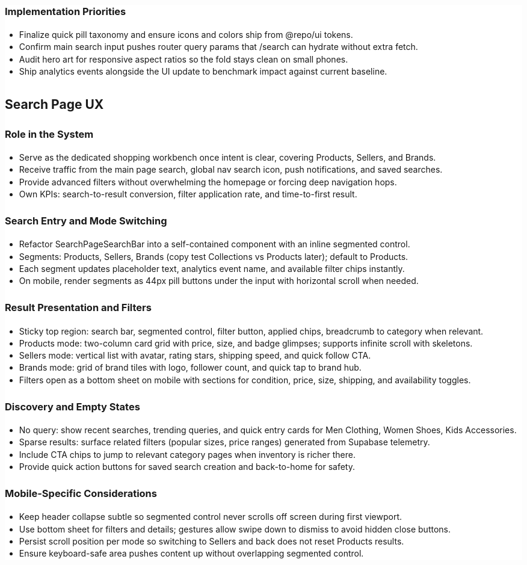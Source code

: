 ### Implementation Priorities
- Finalize quick pill taxonomy and ensure icons and colors ship from @repo/ui tokens.
- Confirm main search input pushes router query params that /search can hydrate without extra fetch.
- Audit hero art for responsive aspect ratios so the fold stays clean on small phones.
- Ship analytics events alongside the UI update to benchmark impact against current baseline.

## Search Page UX

### Role in the System
- Serve as the dedicated shopping workbench once intent is clear, covering Products, Sellers, and Brands.
- Receive traffic from the main page search, global nav search icon, push notifications, and saved searches.
- Provide advanced filters without overwhelming the homepage or forcing deep navigation hops.
- Own KPIs: search-to-result conversion, filter application rate, and time-to-first result.

### Search Entry and Mode Switching
- Refactor SearchPageSearchBar into a self-contained component with an inline segmented control.
- Segments: Products, Sellers, Brands (copy test Collections vs Products later); default to Products.
- Each segment updates placeholder text, analytics event name, and available filter chips instantly.
- On mobile, render segments as 44px pill buttons under the input with horizontal scroll when needed.

### Result Presentation and Filters
- Sticky top region: search bar, segmented control, filter button, applied chips, breadcrumb to category when relevant.
- Products mode: two-column card grid with price, size, and badge glimpses; supports infinite scroll with skeletons.
- Sellers mode: vertical list with avatar, rating stars, shipping speed, and quick follow CTA.
- Brands mode: grid of brand tiles with logo, follower count, and quick tap to brand hub.
- Filters open as a bottom sheet on mobile with sections for condition, price, size, shipping, and availability toggles.

### Discovery and Empty States
- No query: show recent searches, trending queries, and quick entry cards for Men Clothing, Women Shoes, Kids Accessories.
- Sparse results: surface related filters (popular sizes, price ranges) generated from Supabase telemetry.
- Include CTA chips to jump to relevant category pages when inventory is richer there.
- Provide quick action buttons for saved search creation and back-to-home for safety.

### Mobile-Specific Considerations
- Keep header collapse subtle so segmented control never scrolls off screen during first viewport.
- Use bottom sheet for filters and details; gestures allow swipe down to dismiss to avoid hidden close buttons.
- Persist scroll position per mode so switching to Sellers and back does not reset Products results.
- Ensure keyboard-safe area pushes content up without overlapping segmented control.
